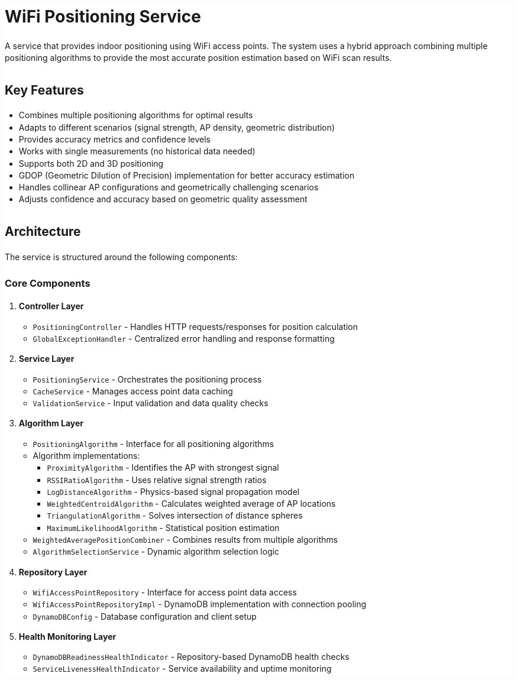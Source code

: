 # WiFi Positioning Service

A service that provides indoor positioning using WiFi access points. The system uses a hybrid approach combining multiple positioning algorithms to provide the most accurate position estimation based on WiFi scan results.

## Key Features

- Combines multiple positioning algorithms for optimal results
- Adapts to different scenarios (signal strength, AP density, geometric distribution)
- Provides accuracy metrics and confidence levels
- Works with single measurements (no historical data needed)
- Supports both 2D and 3D positioning
- GDOP (Geometric Dilution of Precision) implementation for better accuracy estimation
- Handles collinear AP configurations and geometrically challenging scenarios
- Adjusts confidence and accuracy based on geometric quality assessment

## Architecture

The service is structured around the following components:

### Core Components

1. **Controller Layer**
   - `PositioningController` - Handles HTTP requests/responses for position calculation
   - `GlobalExceptionHandler` - Centralized error handling and response formatting

2. **Service Layer**
   - `PositioningService` - Orchestrates the positioning process
   - `CacheService` - Manages access point data caching
   - `ValidationService` - Input validation and data quality checks

3. **Algorithm Layer**
   - `PositioningAlgorithm` - Interface for all positioning algorithms
   - Algorithm implementations:
     - `ProximityAlgorithm` - Identifies the AP with strongest signal
     - `RSSIRatioAlgorithm` - Uses relative signal strength ratios 
     - `LogDistanceAlgorithm` - Physics-based signal propagation model
     - `WeightedCentroidAlgorithm` - Calculates weighted average of AP locations
     - `TriangulationAlgorithm` - Solves intersection of distance spheres
     - `MaximumLikelihoodAlgorithm` - Statistical position estimation
   - `WeightedAveragePositionCombiner` - Combines results from multiple algorithms
   - `AlgorithmSelectionService` - Dynamic algorithm selection logic

4. **Repository Layer**
   - `WifiAccessPointRepository` - Interface for access point data access
   - `WifiAccessPointRepositoryImpl` - DynamoDB implementation with connection pooling
   - `DynamoDBConfig` - Database configuration and client setup

5. **Health Monitoring Layer**
   - `DynamoDBReadinessHealthIndicator` - Repository-based DynamoDB health checks
   - `ServiceLivenessHealthIndicator` - Service availability and uptime monitoring
